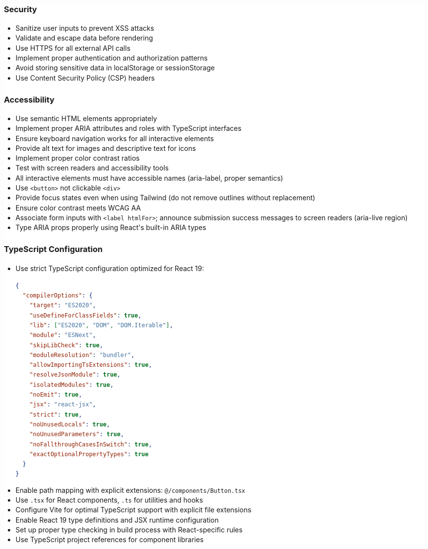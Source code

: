 ### Security
- Sanitize user inputs to prevent XSS attacks
- Validate and escape data before rendering
- Use HTTPS for all external API calls
- Implement proper authentication and authorization patterns
- Avoid storing sensitive data in localStorage or sessionStorage
- Use Content Security Policy (CSP) headers

### Accessibility
- Use semantic HTML elements appropriately
- Implement proper ARIA attributes and roles with TypeScript interfaces
- Ensure keyboard navigation works for all interactive elements
- Provide alt text for images and descriptive text for icons
- Implement proper color contrast ratios
- Test with screen readers and accessibility tools
- All interactive elements must have accessible names (aria-label, proper semantics)
- Use `<button>` not clickable `<div>`
- Provide focus states even when using Tailwind (do not remove outlines without replacement)
- Ensure color contrast meets WCAG AA
- Associate form inputs with `<label htmlFor>`; announce submission success messages to screen readers (aria-live region)
- Type ARIA props properly using React's built-in ARIA types

### TypeScript Configuration
- Use strict TypeScript configuration optimized for React 19:
  ```json
  {
    "compilerOptions": {
      "target": "ES2020",
      "useDefineForClassFields": true,
      "lib": ["ES2020", "DOM", "DOM.Iterable"],
      "module": "ESNext",
      "skipLibCheck": true,
      "moduleResolution": "bundler",
      "allowImportingTsExtensions": true,
      "resolveJsonModule": true,
      "isolatedModules": true,
      "noEmit": true,
      "jsx": "react-jsx",
      "strict": true,
      "noUnusedLocals": true,
      "noUnusedParameters": true,
      "noFallthroughCasesInSwitch": true,
      "exactOptionalPropertyTypes": true
    }
  }
  ```
- Enable path mapping with explicit extensions: `@/components/Button.tsx`
- Use `.tsx` for React components, `.ts` for utilities and hooks
- Configure Vite for optimal TypeScript support with explicit file extensions
- Enable React 19 type definitions and JSX runtime configuration
- Set up proper type checking in build process with React-specific rules
- Use TypeScript project references for component libraries
